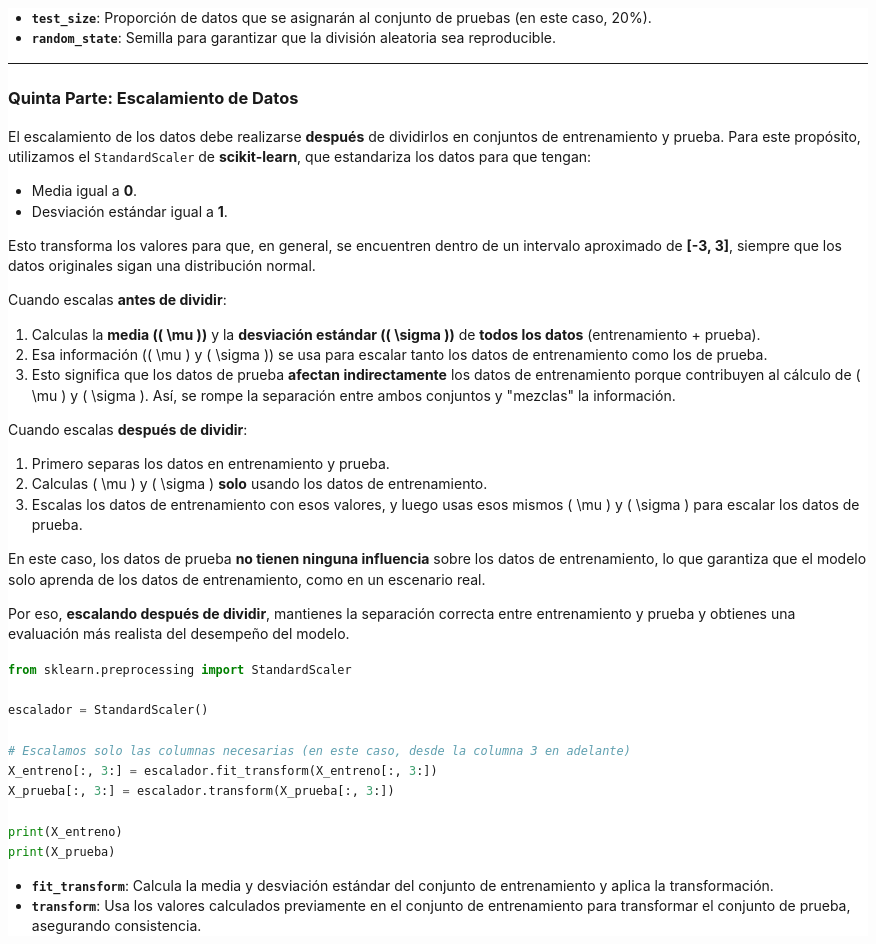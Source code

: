 - **`test_size`**: Proporción de datos que se asignarán al conjunto de pruebas (en este caso, 20%).
- **`random_state`**: Semilla para garantizar que la división aleatoria sea reproducible.  

---

### Quinta Parte: Escalamiento de Datos  

El escalamiento de los datos debe realizarse **después** de dividirlos en conjuntos de entrenamiento y prueba. Para este propósito, utilizamos el `StandardScaler` de **scikit-learn**, que estandariza los datos para que tengan:  

- Media igual a **0**.  
- Desviación estándar igual a **1**.  

Esto transforma los valores para que, en general, se encuentren dentro de un intervalo aproximado de **[-3, 3]**, siempre que los datos originales sigan una distribución normal.  

Cuando escalas **antes de dividir**:

1. Calculas la **media (\( \mu \))** y la **desviación estándar (\( \sigma \))** de **todos los datos** (entrenamiento + prueba).  
2. Esa información (\( \mu \) y \( \sigma \)) se usa para escalar tanto los datos de entrenamiento como los de prueba.  
3. Esto significa que los datos de prueba **afectan indirectamente** los datos de entrenamiento porque contribuyen al cálculo de \( \mu \) y \( \sigma \). Así, se rompe la separación entre ambos conjuntos y "mezclas" la información.  

Cuando escalas **después de dividir**:

1. Primero separas los datos en entrenamiento y prueba.
2. Calculas \( \mu \) y \( \sigma \) **solo** usando los datos de entrenamiento.  
3. Escalas los datos de entrenamiento con esos valores, y luego usas esos mismos \( \mu \) y \( \sigma \) para escalar los datos de prueba.  

En este caso, los datos de prueba **no tienen ninguna influencia** sobre los datos de entrenamiento, lo que garantiza que el modelo solo aprenda de los datos de entrenamiento, como en un escenario real.  

Por eso, **escalando después de dividir**, mantienes la separación correcta entre entrenamiento y prueba y obtienes una evaluación más realista del desempeño del modelo.

```python
from sklearn.preprocessing import StandardScaler

escalador = StandardScaler()

# Escalamos solo las columnas necesarias (en este caso, desde la columna 3 en adelante)
X_entreno[:, 3:] = escalador.fit_transform(X_entreno[:, 3:])
X_prueba[:, 3:] = escalador.transform(X_prueba[:, 3:])

print(X_entreno)
print(X_prueba)
```  

- **`fit_transform`**: Calcula la media y desviación estándar del conjunto de entrenamiento y aplica la transformación.  
- **`transform`**: Usa los valores calculados previamente en el conjunto de entrenamiento para transformar el conjunto de prueba, asegurando consistencia.  

